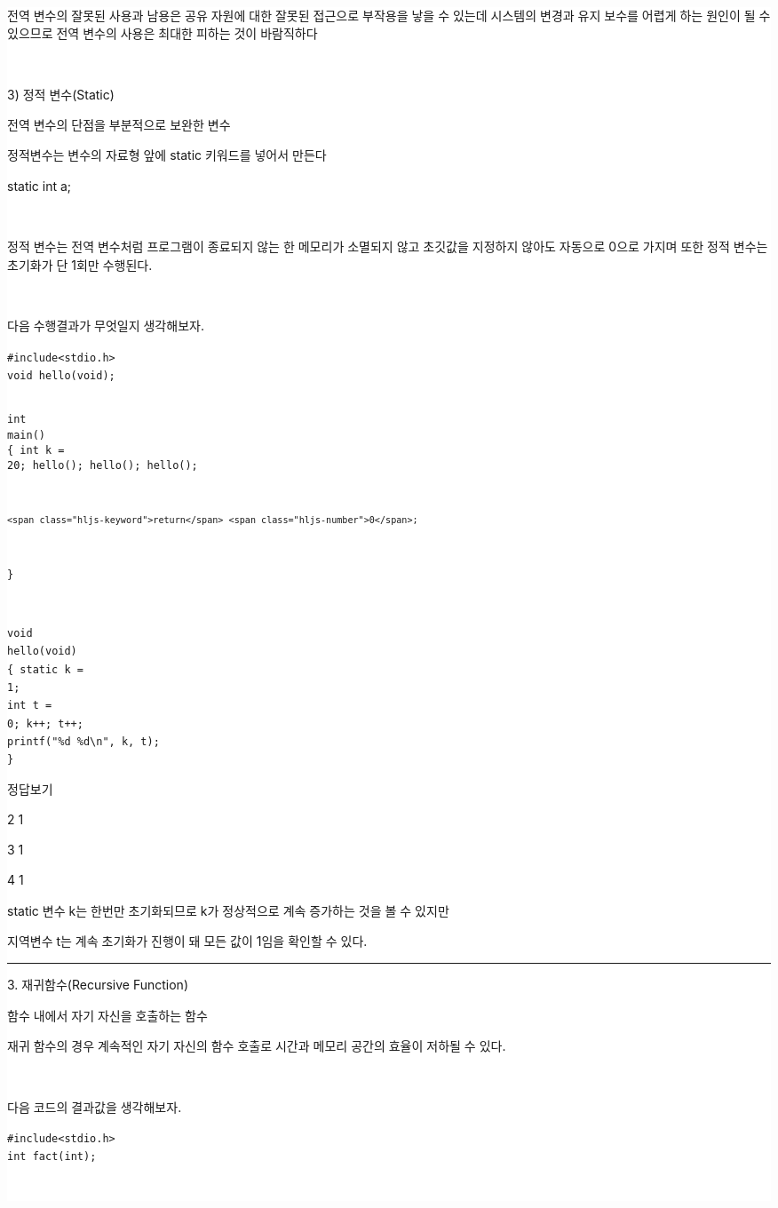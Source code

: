 <p data-ke-size="size16">전역 변수의 잘못된 사용과 남용은 공유 자원에 대한 잘못된 접근으로 부작용을 낳을 수 있는데 시스템의 변경과 유지 보수를 어렵게 하는 원인이 될 수있으므로 전역 변수의 사용은 최대한 피하는 것이 바람직하다</p>
<p data-ke-size="size16">&nbsp;</p>
<p data-ke-size="size16">3) 정적 변수(Static)</p>
<p data-ke-size="size16">전역 변수의 단점을 부분적으로 보완한 변수</p>
<p data-ke-size="size16">정적변수는 변수의 자료형 앞에 static 키워드를 넣어서 만든다</p>
<p data-ke-size="size16">static int a;</p>
<p data-ke-size="size16">&nbsp;</p>
<p data-ke-size="size16">정적 변수는 전역 변수처럼 프로그램이 종료되지 않는 한 메모리가 소멸되지 않고 초깃값을 지정하지 않아도 자동으로 0으로 가지며 또한 정적 변수는 초기화가 단 1회만 수행된다.</p>
<p data-ke-size="size16">&nbsp;</p>
<p data-ke-size="size16">다음 수행결과가 무엇일지 생각해보자.</p>
<pre id="code_1683378267202" class="csharp" data-ke-language="csharp" data-ke-type="codeblock"><code class="hljs"><span class="hljs-meta">#include&lt;stdio.h&gt;</span>
<span class="hljs-function"><span class="hljs-keyword">void</span> <span class="hljs-title">hello</span>(<span class="hljs-params"><span class="hljs-keyword">void</span></span>)</span>;

<span class="hljs-function"><span class="hljs-built_in">int</span> <span class="hljs-title">main</span>(<span class="hljs-params"></span>)</span> {
<span class="hljs-built_in">int</span> k = <span class="hljs-number">20</span>;
hello();
hello();
hello();

    <span class="hljs-keyword">return</span> <span class="hljs-number">0</span>;

}

<span class="hljs-function"><span class="hljs-keyword">void</span> <span class="hljs-title">hello</span>(<span class="hljs-params"><span class="hljs-keyword">void</span></span>)</span> {
<span class="hljs-keyword">static</span> k = <span class="hljs-number">1</span>;
<span class="hljs-built_in">int</span> t = <span class="hljs-number">0</span>;
k++;
t++;
printf(<span class="hljs-string">"%d %d\n"</span>, k, t);
}</code></pre>

<div data-ke-type="moreLess" data-text-more="정답보기" data-text-less="접기"><a class="btn-toggle-moreless">정답보기</a>
<div class="moreless-content">
<p data-ke-size="size16">2 1</p>
<p data-ke-size="size16">3 1</p>
<p data-ke-size="size16">4 1</p>
</div>
</div>
<p data-ke-size="size16">static 변수 k는 한번만 초기화되므로 k가 정상적으로 계속 증가하는 것을 볼 수 있지만</p>
<p data-ke-size="size16">지역변수 t는 계속 초기화가 진행이 돼 모든 값이 1임을 확인할 수 있다.</p>
<hr contenteditable="false" data-ke-type="horizontalRule" data-ke-style="style3">
<p data-ke-size="size16">3. 재귀함수(Recursive Function)</p>
<p data-ke-size="size16">함수 내에서 자기 자신을 호출하는 함수</p>
<p data-ke-size="size16">재귀 함수의 경우 계속적인 자기 자신의 함수 호출로 시간과 메모리 공간의 효율이 저하될 수 있다.</p>
<p data-ke-size="size16">&nbsp;</p>
<p data-ke-size="size16">다음 코드의 결과값을 생각해보자.</p>
<pre id="code_1683379150449" class="csharp" data-ke-language="csharp" data-ke-type="codeblock"><code class="hljs"><span class="hljs-meta">#include&lt;stdio.h&gt;</span>
<span class="hljs-function"><span class="hljs-built_in">int</span> <span class="hljs-title">fact</span>(<span class="hljs-params"><span class="hljs-built_in">int</span></span>)</span>;
